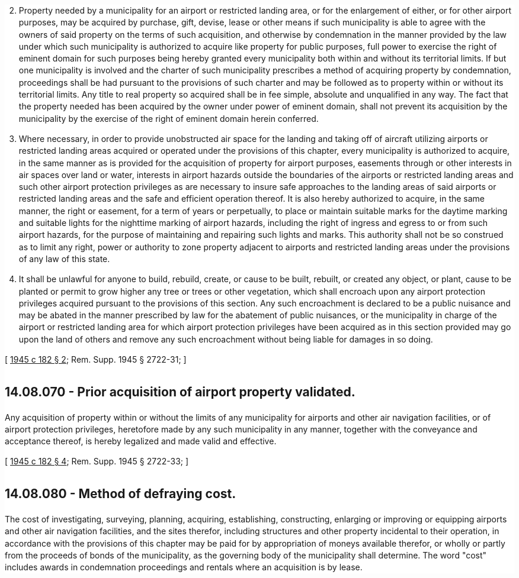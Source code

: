 2. Property needed by a municipality for an airport or restricted landing area, or for the enlargement of either, or for other airport purposes, may be acquired by purchase, gift, devise, lease or other means if such municipality is able to agree with the owners of said property on the terms of such acquisition, and otherwise by condemnation in the manner provided by the law under which such municipality is authorized to acquire like property for public purposes, full power to exercise the right of eminent domain for such purposes being hereby granted every municipality both within and without its territorial limits. If but one municipality is involved and the charter of such municipality prescribes a method of acquiring property by condemnation, proceedings shall be had pursuant to the provisions of such charter and may be followed as to property within or without its territorial limits. Any title to real property so acquired shall be in fee simple, absolute and unqualified in any way. The fact that the property needed has been acquired by the owner under power of eminent domain, shall not prevent its acquisition by the municipality by the exercise of the right of eminent domain herein conferred.

3. Where necessary, in order to provide unobstructed air space for the landing and taking off of aircraft utilizing airports or restricted landing areas acquired or operated under the provisions of this chapter, every municipality is authorized to acquire, in the same manner as is provided for the acquisition of property for airport purposes, easements through or other interests in air spaces over land or water, interests in airport hazards outside the boundaries of the airports or restricted landing areas and such other airport protection privileges as are necessary to insure safe approaches to the landing areas of said airports or restricted landing areas and the safe and efficient operation thereof. It is also hereby authorized to acquire, in the same manner, the right or easement, for a term of years or perpetually, to place or maintain suitable marks for the daytime marking and suitable lights for the nighttime marking of airport hazards, including the right of ingress and egress to or from such airport hazards, for the purpose of maintaining and repairing such lights and marks. This authority shall not be so construed as to limit any right, power or authority to zone property adjacent to airports and restricted landing areas under the provisions of any law of this state.

4. It shall be unlawful for anyone to build, rebuild, create, or cause to be built, rebuilt, or created any object, or plant, cause to be planted or permit to grow higher any tree or trees or other vegetation, which shall encroach upon any airport protection privileges acquired pursuant to the provisions of this section. Any such encroachment is declared to be a public nuisance and may be abated in the manner prescribed by law for the abatement of public nuisances, or the municipality in charge of the airport or restricted landing area for which airport protection privileges have been acquired as in this section provided may go upon the land of others and remove any such encroachment without being liable for damages in so doing.

\[ [1945 c 182 § 2](https://leg.wa.gov/CodeReviser/documents/sessionlaw/1945c182.pdf?cite=1945%20c%20182%20§%202); Rem. Supp. 1945 § 2722-31; \]

## 14.08.070 - Prior acquisition of airport property validated.
Any acquisition of property within or without the limits of any municipality for airports and other air navigation facilities, or of airport protection privileges, heretofore made by any such municipality in any manner, together with the conveyance and acceptance thereof, is hereby legalized and made valid and effective.

\[ [1945 c 182 § 4](https://leg.wa.gov/CodeReviser/documents/sessionlaw/1945c182.pdf?cite=1945%20c%20182%20§%204); Rem. Supp. 1945 § 2722-33; \]

## 14.08.080 - Method of defraying cost.
The cost of investigating, surveying, planning, acquiring, establishing, constructing, enlarging or improving or equipping airports and other air navigation facilities, and the sites therefor, including structures and other property incidental to their operation, in accordance with the provisions of this chapter may be paid for by appropriation of moneys available therefor, or wholly or partly from the proceeds of bonds of the municipality, as the governing body of the municipality shall determine. The word "cost" includes awards in condemnation proceedings and rentals where an acquisition is by lease.
